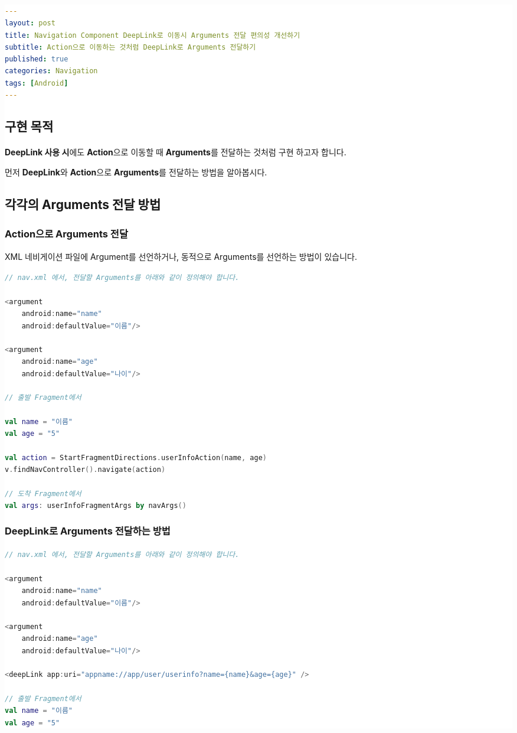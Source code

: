 ```yaml
---
layout: post
title: Navigation Component DeepLink로 이동시 Arguments 전달 편의성 개선하기
subtitle: Action으로 이동하는 것처럼 DeepLink로 Arguments 전달하기
published: true
categories: Navigation
tags: [Android]
---
```


## 구현 목적

**DeepLink 사용 시**에도 **Action**으로 이동할 때 **Arguments**를 전달하는 것처럼 구현 하고자 합니다.

먼저 **DeepLink**와 **Action**으로 **Arguments**를 전달하는 방법을 알아봅시다.

## 각각의 Arguments 전달 방법

### Action으로 Arguments 전달

XML 네비게이션 파일에 Argument를 선언하거나, 동적으로 Arguments를 선언하는 방법이 있습니다.

```kotlin
// nav.xml 에서, 전달할 Arguments를 아래와 같이 정의해야 합니다.

<argument
    android:name="name"
    android:defaultValue="이름"/>

<argument
    android:name="age"
    android:defaultValue="나이"/>

// 출발 Fragment에서

val name = "이름"
val age = "5"

val action = StartFragmentDirections.userInfoAction(name, age)
v.findNavController().navigate(action)

// 도착 Fragment에서
val args: userInfoFragmentArgs by navArgs()
```

### DeepLink로 Arguments 전달하는 방법
```kotlin
// nav.xml 에서, 전달할 Arguments를 아래와 같이 정의해야 합니다.

<argument
    android:name="name"
    android:defaultValue="이름"/>

<argument
    android:name="age"
    android:defaultValue="나이"/>

<deepLink app:uri="appname://app/user/userinfo?name={name}&age={age}" />

// 출발 Fragment에서
val name = "이름"
val age = "5"

```